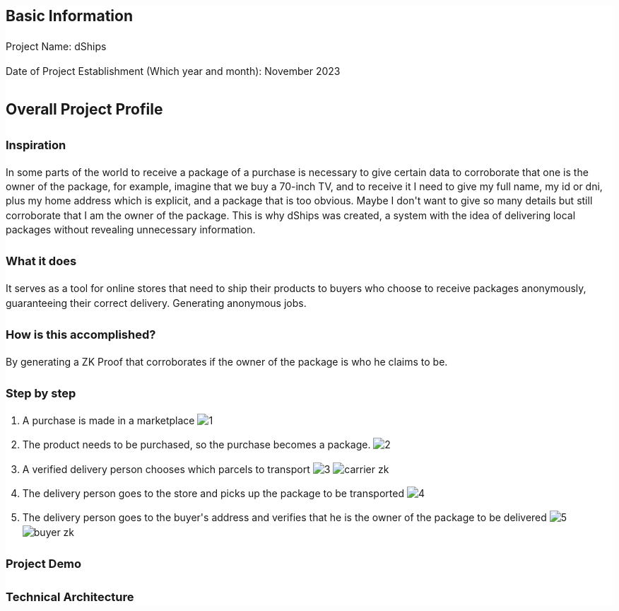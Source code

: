 ## Basic Information

Project Name: dShips

Date of Project Establishment (Which year and month): November 2023

## Overall Project Profile

### Inspiration

In some parts of the world to receive a package of a purchase is necessary to give certain data to corroborate that one is the owner of the package, for example, imagine that we buy a 70-inch TV, and to receive it I need to give my full name, my id or dni, plus my home address which is explicit, and a package that is too obvious. Maybe I don't want to give so many details but still corroborate that I am the owner of the package. This is why dShips was created, a system with the idea of delivering local packages without revealing unnecessary information.

### What it does

It serves as a tool for online stores that need to ship their products to buyers who choose to receive packages anonymously, guaranteeing their correct delivery. Generating anonymous jobs.

### How is this accomplished?

By generating a ZK Proof that corroborates if the owner of the package is who he claims to be.

### Step by step

1. A purchase is made in a marketplace
   <img width="800" alt="1" src="https://github.com/geraBarboni/dShips/assets/63870012/11035e30-c64a-4239-949d-6448ab4a8874">

2. The product needs to be purchased, so the purchase becomes a package.
   <img width="904" alt="2" src="https://github.com/geraBarboni/dShips/assets/63870012/7e946ca6-ee69-425a-8659-8bebaad7c843">

3. A verified delivery person chooses which parcels to transport
   <img width="840" alt="3" src="https://github.com/geraBarboni/dShips/assets/63870012/c009a0b9-b1e8-4502-89ed-e9ded23dffe6">
   <img width="976" alt="carrier zk" src="https://github.com/geraBarboni/dShips/assets/63870012/42bb1b6c-4027-4c2b-bd56-c639c7537c3c">

4. The delivery person goes to the store and picks up the package to be transported
   <img width="840" alt="4" src="https://github.com/geraBarboni/dShips/assets/63870012/fdd707ca-a1f9-4435-9a49-f48a3b4972a2">

5. The delivery person goes to the buyer's address and verifies that he is the owner of the package to be delivered
   <img width="840" alt="5" src="https://github.com/geraBarboni/dShips/assets/63870012/ab58dcd9-ab59-4206-a659-c47032a86857">
   <img width="976" alt="buyer zk" src="https://github.com/geraBarboni/dShips/assets/63870012/fd52af26-8216-4b4c-8c76-0090c890b098">

### Project Demo

### Technical Architecture

